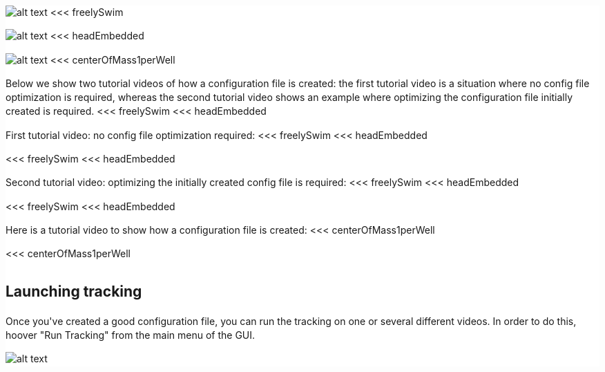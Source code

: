 ![alt text](./static/img/optimizeConfigPage.png) <<< freelySwim

![alt text](./static/img/optimizeConfigPageHeadEmbedded.png) <<< headEmbedded

![alt text](./static/img/optimizeConfigPageCenterOfMass.png) <<< centerOfMass1perWell

Below we show two tutorial videos of how a configuration file is created: the first tutorial video is a situation where no config file optimization is required, whereas the second tutorial video shows an example where optimizing the configuration file initially created is required. <<< freelySwim <<< headEmbedded

First tutorial video: no config file optimization required: <<< freelySwim <<< headEmbedded

<iframe width="840" height="472" src="https://www.youtube.com/embed/CaNG0OCPt8s" title="YouTube video player" frameborder="0" allow="accelerometer; autoplay; clipboard-write; encrypted-media; gyroscope; picture-in-picture" allowfullscreen="allowfullscreen" mozallowfullscreen="mozallowfullscreen" msallowfullscreen="msallowfullscreen" oallowfullscreen="oallowfullscreen" webkitallowfullscreen="webkitallowfullscreen"></iframe> <<< freelySwim
<iframe width="840" height="472" src="https://www.youtube.com/embed/kCL-kdxWV7k" title="YouTube video player" frameborder="0" allow="accelerometer; autoplay; clipboard-write; encrypted-media; gyroscope; picture-in-picture" allowfullscreen="allowfullscreen" mozallowfullscreen="mozallowfullscreen" msallowfullscreen="msallowfullscreen" oallowfullscreen="oallowfullscreen" webkitallowfullscreen="webkitallowfullscreen"></iframe> <<< headEmbedded

Second tutorial video: optimizing the initially created config file is required: <<< freelySwim <<< headEmbedded

<iframe width="840" height="472" src="https://www.youtube.com/embed/6iI6sH9egQ8" title="YouTube video player" frameborder="0" allow="accelerometer; autoplay; clipboard-write; encrypted-media; gyroscope; picture-in-picture" allowfullscreen="allowfullscreen" mozallowfullscreen="mozallowfullscreen" msallowfullscreen="msallowfullscreen" oallowfullscreen="oallowfullscreen" webkitallowfullscreen="webkitallowfullscreen"></iframe> <<< freelySwim
<iframe width="840" height="472" src="https://www.youtube.com/embed/KZZKCwKgYDw" title="YouTube video player" frameborder="0" allow="accelerometer; autoplay; clipboard-write; encrypted-media; gyroscope; picture-in-picture" allowfullscreen="allowfullscreen" mozallowfullscreen="mozallowfullscreen" msallowfullscreen="msallowfullscreen" oallowfullscreen="oallowfullscreen" webkitallowfullscreen="webkitallowfullscreen"></iframe> <<< headEmbedded


Here is a tutorial video to show how a configuration file is created: <<< centerOfMass1perWell

<iframe width="840" height="472" src="https://www.youtube.com/embed/FSKJpyCBYCY" title="YouTube video player" frameborder="0" allow="accelerometer; autoplay; clipboard-write; encrypted-media; gyroscope; picture-in-picture" allowfullscreen="allowfullscreen" mozallowfullscreen="mozallowfullscreen" msallowfullscreen="msallowfullscreen" oallowfullscreen="oallowfullscreen" webkitallowfullscreen="webkitallowfullscreen"></iframe> <<< centerOfMass1perWell
 

## Launching tracking

Once you've created a good configuration file, you can run the tracking on one or several different videos. In order to do this, hoover "Run Tracking" from the main menu of the GUI.

![alt text](./static/img/runTracking.png)
